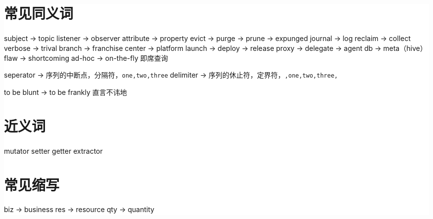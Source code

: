 # 常见同义词

subject -> topic
listener -> observer
attribute -> property
evict -> purge -> prune -> expunged
journal -> log
reclaim -> collect
verbose -> trival
branch -> franchise
center -> platform
launch -> deploy -> release
proxy -> delegate -> agent
db -> meta（hive）
flaw -> shortcoming
ad-hoc -> on-the-fly 即席查询

seperator -> 序列的中断点，分隔符，`one,two,three`
delimiter -> 序列的休止符，定界符，`,one,two,three,`

to be blunt -> to be frankly 直言不讳地

# 近义词

mutator
setter
getter
extractor

# 常见缩写

biz -> business
res -> resource
qty -> quantity